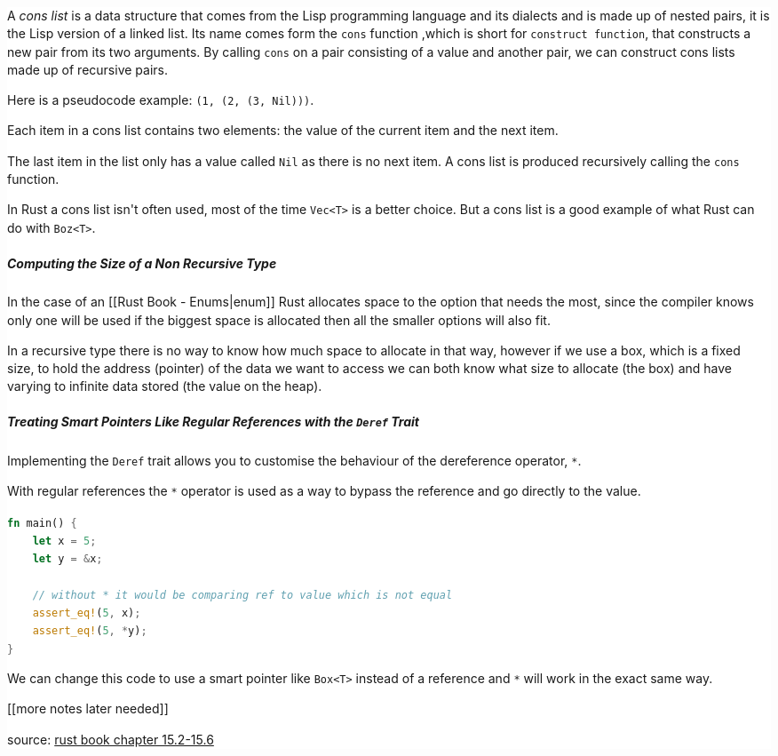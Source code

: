 A *cons list* is a data structure that comes from the Lisp programming language and its dialects and is made up of nested pairs, it is the Lisp version of a linked list. Its name comes form the `cons` function ,which is short for `construct function`, that constructs a new pair from its two arguments. By calling `cons` on a pair consisting of a value and another pair, we can construct cons lists made up of recursive pairs.

Here is a pseudocode example: `(1, (2, (3, Nil)))`.

Each item in a cons list contains two elements: the value of the current item and the next item.

The last item in the list only has a value called `Nil` as there is no next item. A cons list is produced recursively calling the `cons` function. 

In Rust a cons list isn't often used, most of the time `Vec<T>` is a better choice. But a cons list is a good example of what Rust can do with `Boz<T>`. 

##### Computing the Size of a Non Recursive Type

In the case of an [[Rust Book - Enums|enum]] Rust allocates space to the option that needs the most, since the compiler knows only one will be used if the biggest space is allocated then all the smaller options will also fit. 

In a recursive type there is no way to know how much space to allocate in that way, however if we use a box, which is a fixed size, to hold the address (pointer) of the data we want to access we can both know what size to allocate (the box) and have varying to infinite data stored (the value on the heap).

##### Treating Smart Pointers Like Regular References with the `Deref` Trait

Implementing the `Deref` trait allows you to customise the behaviour of the dereference operator, `*`.

With regular references the `*` operator is used as a way to bypass the reference and go directly to the value.

```rust
fn main() {
    let x = 5;
    let y = &x;
    
	// without * it would be comparing ref to value which is not equal
    assert_eq!(5, x); 
    assert_eq!(5, *y); 
}
```

We can change this code to use a smart pointer like `Box<T>` instead of a reference and `*` will work in the exact same way. 

[[more notes later needed]]

source: [rust book chapter 15.2-15.6](https://doc.rust-lang.org/book/ch15-02-deref.html)


